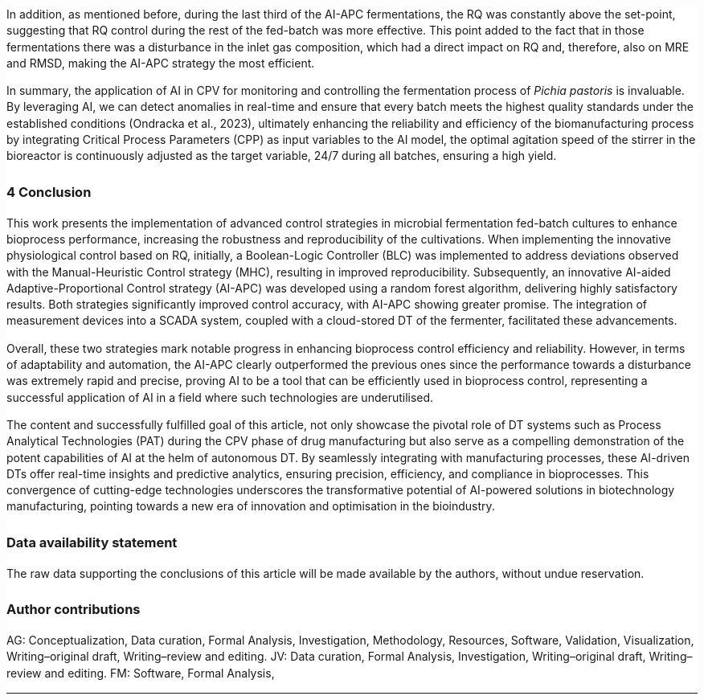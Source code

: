 In addition, as mentioned before, during the last third of the AI-APC fermentations, the RQ was constantly above the set-point, suggesting that RQ control during the rest of the fed-batch was more effective. This point added to the fact that in those fermentations there was a disturbance in the inlet gas composition, which had a direct impact on RQ and, therefore, also on MRE and RMSD, making the AI-APC strategy the most efficient.

In summary, the application of AI in CPV for monitoring and controlling the fermentation process of *Pichia pastoris* is invaluable. By leveraging AI, we can detect anomalies in real-time and ensure that every batch meets the highest quality standards under the established conditions (Ondracka et al., 2023), ultimately enhancing the reliability and efficiency of the biomanufacturing process by integrating Critical Process Parameters (CPP) as input variables to the AI model, the optimal agitation speed of the stirrer in the bioreactor is continuously adjusted as the target variable, 24/7 during all batches, ensuring a high yield.

### 4 Conclusion

This work presents the implementation of advanced control strategies in microbial fermentation fed-batch cultures to enhance bioprocess performance, increasing the robustness and reproducibility of the cultivations. When implementing the innovative physiological control based on RQ, initially, a Boolean-Logic Controller (BLC) was implemented to address deviations observed with the Manual-Heuristic Control strategy (MHC), resulting in improved reproducibility. Subsequently, an innovative AI-aided Adaptive-Proportional Control strategy (AI-APC) was developed using a random forest algorithm, delivering highly satisfactory results. Both strategies significantly improved control accuracy, with AI-APC showing greater promise. The integration of measurement devices into a SCADA system, coupled with a cloud-stored DT of the fermenter, facilitated these advancements.

Overall, these two strategies mark notable progress in enhancing bioprocess control efficiency and reliability. However, in terms of adaptability and automation, the AI-APC clearly outperformed the previous ones since the performance towards a disturbance was extremely rapid and precise, proving AI to be a tool that can be efficiently used in bioprocess control, representing a successful application of AI in a field where such technologies are underutilised.

The content and successfully fulfilled goal of this article, not only showcase the pivotal role of DT systems such as Process Analytical Technologies (PAT) during the CPV phase of drug manufacturing but also serve as a compelling demonstration of the potent capabilities of AI at the helm of autonomous DT. By seamlessly integrating with manufacturing processes, these AI-driven DTs offer real-time insights and predictive analytics, ensuring precision, efficiency, and compliance in bioprocesses. This convergence of cutting-edge technologies underscores the transformative potential of AI-powered solutions in biotechnology manufacturing, pointing towards a new era of innovation and optimisation in the bioindustry.

### Data availability statement

The raw data supporting the conclusions of this article will be made available by the authors, without undue reservation.

### Author contributions

AG: Conceptualization, Data curation, Formal Analysis, Investigation, Methodology, Resources, Software, Validation, Visualization, Writing–original draft, Writing–review and editing. JV: Data curation, Formal Analysis, Investigation, Writing–original draft, Writing–review and editing. FM: Software, Formal Analysis,

---